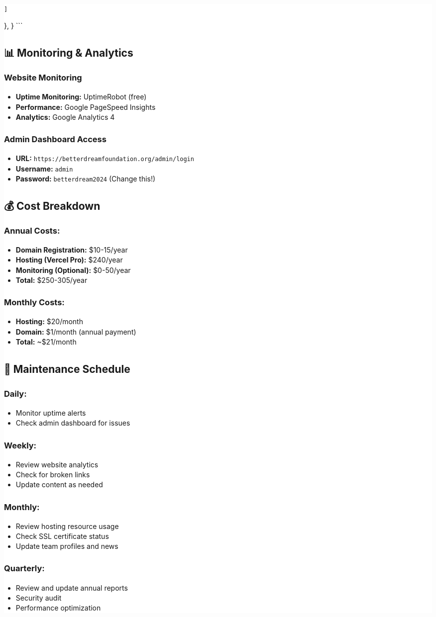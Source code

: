     ]
  },
}
\`\`\`

## 📊 Monitoring & Analytics

### Website Monitoring
- **Uptime Monitoring:** UptimeRobot (free)
- **Performance:** Google PageSpeed Insights
- **Analytics:** Google Analytics 4

### Admin Dashboard Access
- **URL:** `https://betterdreamfoundation.org/admin/login`
- **Username:** `admin`
- **Password:** `betterdream2024` (Change this!)

## 💰 Cost Breakdown

### Annual Costs:
- **Domain Registration:** $10-15/year
- **Hosting (Vercel Pro):** $240/year
- **Monitoring (Optional):** $0-50/year
- **Total:** $250-305/year

### Monthly Costs:
- **Hosting:** $20/month
- **Domain:** $1/month (annual payment)
- **Total:** ~$21/month

## 🔧 Maintenance Schedule

### Daily:
- Monitor uptime alerts
- Check admin dashboard for issues

### Weekly:
- Review website analytics
- Check for broken links
- Update content as needed

### Monthly:
- Review hosting resource usage
- Check SSL certificate status
- Update team profiles and news

### Quarterly:
- Review and update annual reports
- Security audit
- Performance optimization
